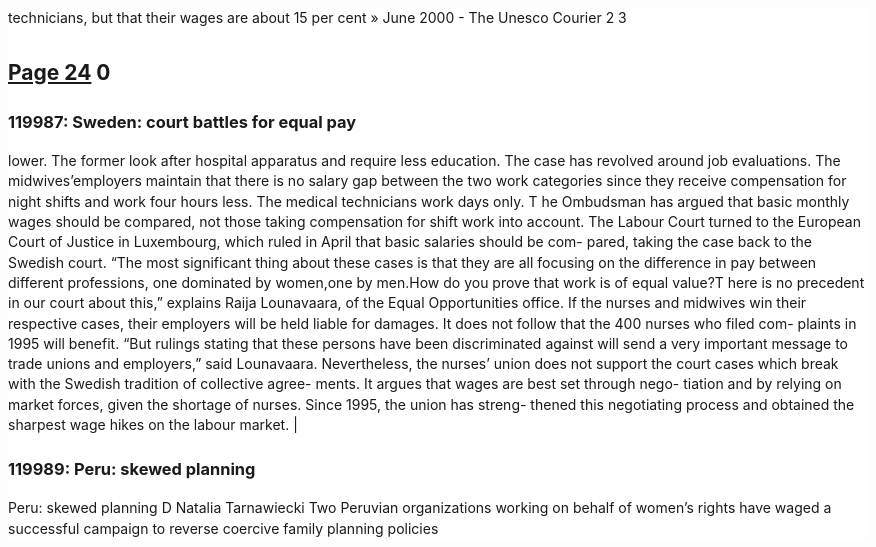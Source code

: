 technicians, but that their wages are about 15 per cent » 
June 2000 - The Unesco Courier 2 3 
 

## [Page 24](https://demo.humlab.umu.se/courier/119966eng.pdf#page=24) 0

### 119987: Sweden: court battles for equal pay

  
  
lower. The former look after hospital apparatus and 
require less education. 
The case has revolved around job evaluations. The 
midwives’employers maintain that there is no salary 
gap between the two work categories since they receive 
compensation for night shifts and work four hours 
less. The medical technicians work days only. T he 
Ombudsman has argued that basic monthly wages 
should be compared, not those taking compensation 
for shift work into account. The Labour Court turned 
to the European Court of Justice in Luxembourg, 
which ruled in April that basic salaries should be com- 
pared, taking the case back to the Swedish court. 
“The most significant thing about these cases 
is that they are all focusing on the difference in pay 
between different professions, one dominated by 
women,one by men.How do you prove that work 
is of equal value?T here is no precedent in our court 
about this,” explains Raija Lounavaara, of the Equal 
Opportunities office. 
If the nurses and midwives win their respective 
cases, their employers will be held liable for damages. 
It does not follow that the 400 nurses who filed com- 
plaints in 1995 will benefit. “But rulings stating that 
these persons have been discriminated against will 
send a very important message to trade unions and 
employers,” said Lounavaara. Nevertheless, the 
nurses’ union does not support the court cases which 
break with the Swedish tradition of collective agree- 
ments. It argues that wages are best set through nego- 
tiation and by relying on market forces, given the 
shortage of nurses. Since 1995, the union has streng- 
thened this negotiating process and obtained the 
sharpest wage hikes on the labour market. | 


### 119989: Peru: skewed planning

Peru: skewed planning 
D Natalia Tarnawiecki 
Two Peruvian organizations working on behalf of women’s rights have waged a successful 
campaign to reverse coercive family planning policies 
  